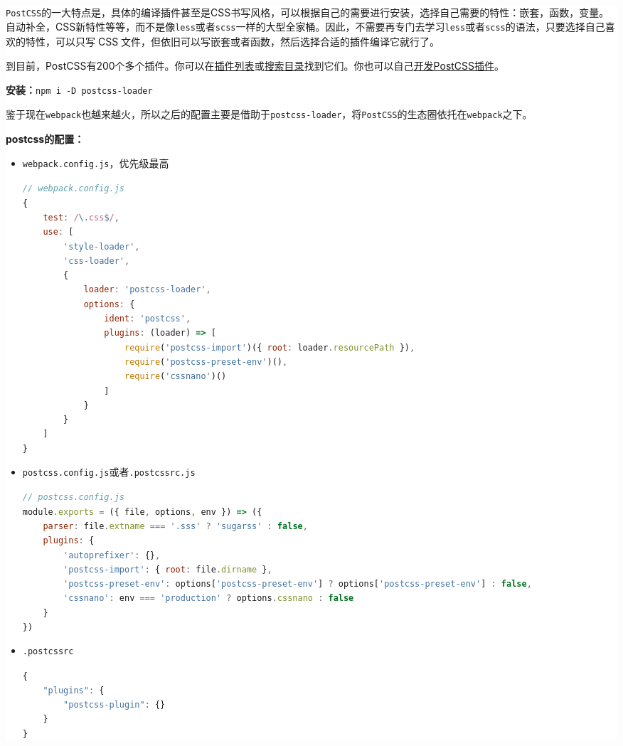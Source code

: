 `PostCSS`的一大特点是，具体的编译插件甚至是CSS书写风格，可以根据自己的需要进行安装，选择自己需要的特性：嵌套，函数，变量。自动补全，CSS新特性等等，而不是像`less`或者`scss`一样的大型全家桶。因此，不需要再专门去学习`less`或者`scss`的语法，只要选择自己喜欢的特性，可以只写 CSS 文件，但依旧可以写嵌套或者函数，然后选择合适的插件编译它就行了。

到目前，PostCSS有200个多个插件。你可以在[插件列表](https://github.com/postcss/postcss/blob/master/README-cn.md)或[搜索目录](http://postcss.parts/)找到它们。你也可以自己[开发PostCSS插件](https://github.com/postcss/postcss/blob/master/docs/writing-a-plugin.md)。

**安装：**`npm i -D postcss-loader`

鉴于现在`webpack`也越来越火，所以之后的配置主要是借助于`postcss-loader`，将`PostCSS`的生态圈依托在`webpack`之下。

**postcss的配置：**

* `webpack.config.js`，优先级最高

  ```js
  // webpack.config.js
  {
      test: /\.css$/,
      use: [
          'style-loader',
          'css-loader',
          {
              loader: 'postcss-loader',
              options: {
                  ident: 'postcss',
                  plugins: (loader) => [
                      require('postcss-import')({ root: loader.resourcePath }),
                      require('postcss-preset-env')(),
                      require('cssnano')()
                  ]
              }
          }
      ]
  }
  ```

- `postcss.config.js`或者`.postcssrc.js`

  ```js
  // postcss.config.js
  module.exports = ({ file, options, env }) => ({
      parser: file.extname === '.sss' ? 'sugarss' : false,
      plugins: {
          'autoprefixer': {},
          'postcss-import': { root: file.dirname },
          'postcss-preset-env': options['postcss-preset-env'] ? options['postcss-preset-env'] : false,
          'cssnano': env === 'production' ? options.cssnano : false
      }
  })
  ```

- `.postcssrc`

  ```js
  {
      "plugins": {
          "postcss-plugin": {}
      }
  }
  ```
